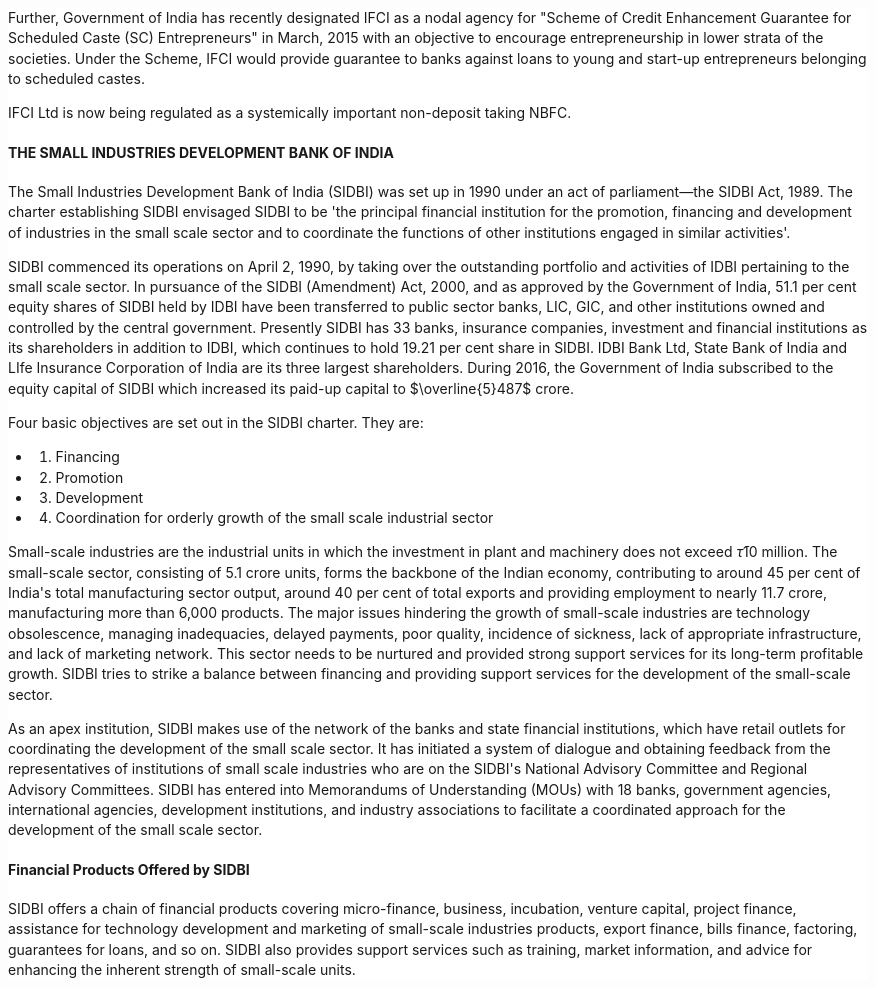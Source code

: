Further, Government of India has recently designated IFCI as a nodal agency for "Scheme of Credit Enhancement Guarantee for Scheduled Caste (SC) Entrepreneurs" in March, 2015 with an objective to encourage entrepreneurship in lower strata of the societies. Under the Scheme, IFCI would provide guarantee to banks against loans to young and start-up entrepreneurs belonging to scheduled castes.

IFCI Ltd is now being regulated as a systemically important non-deposit taking NBFC.

#### **THE SMALL INDUSTRIES DEVELOPMENT BANK OF INDIA**

The Small Industries Development Bank of India (SIDBI) was set up in 1990 under an act of parliament—the SIDBI Act, 1989. The charter establishing SIDBI envisaged SIDBI to be 'the principal financial institution for the promotion, financing and development of industries in the small scale sector and to coordinate the functions of other institutions engaged in similar activities'.

SIDBI commenced its operations on April 2, 1990, by taking over the outstanding portfolio and activities of IDBI pertaining to the small scale sector. In pursuance of the SIDBI (Amendment) Act, 2000, and as approved by the Government of India, 51.1 per cent equity shares of SIDBI held by IDBI have been transferred to public sector banks, LIC, GIC, and other institutions owned and controlled by the central government. Presently SIDBI has 33 banks, insurance companies, investment and financial institutions as its shareholders in addition to IDBI, which continues to hold 19.21 per cent share in SIDBI. IDBI Bank Ltd, State Bank of India and LIfe Insurance Corporation of India are its three largest shareholders. During 2016, the Government of India subscribed to the equity capital of SIDBI which increased its paid-up capital to  $\overline{5}487$  crore.

Four basic objectives are set out in the SIDBI charter. They are:

- 1. Financing
- 2. Promotion
- 3. Development
- 4. Coordination for orderly growth of the small scale industrial sector

Small-scale industries are the industrial units in which the investment in plant and machinery does not exceed  $\bar{\tau}10$  million. The small-scale sector, consisting of 5.1 crore units, forms the backbone of the Indian economy, contributing to around 45 per cent of India's total manufacturing sector output, around 40 per cent of total exports and providing employment to nearly 11.7 crore, manufacturing more than 6,000 products. The major issues hindering the growth of small-scale industries are technology obsolescence, managing inadequacies, delayed payments, poor quality, incidence of sickness, lack of appropriate infrastructure, and lack of marketing network. This sector needs to be nurtured and provided strong support services for its long-term profitable growth. SIDBI tries to strike a balance between financing and providing support services for the development of the small-scale sector.

As an apex institution, SIDBI makes use of the network of the banks and state financial institutions, which have retail outlets for coordinating the development of the small scale sector. It has initiated a system of dialogue and obtaining feedback from the representatives of institutions of small scale industries who are on the SIDBI's National Advisory Committee and Regional Advisory Committees. SIDBI has entered into Memorandums of Understanding (MOUs) with 18 banks, government agencies, international agencies, development institutions, and industry associations to facilitate a coordinated approach for the development of the small scale sector.

#### **Financial Products Offered by SIDBI**

SIDBI offers a chain of financial products covering micro-finance, business, incubation, venture capital, project finance, assistance for technology development and marketing of small-scale industries products, export finance, bills finance, factoring, guarantees for loans, and so on. SIDBI also provides support services such as training, market information, and advice for enhancing the inherent strength of small-scale units.
